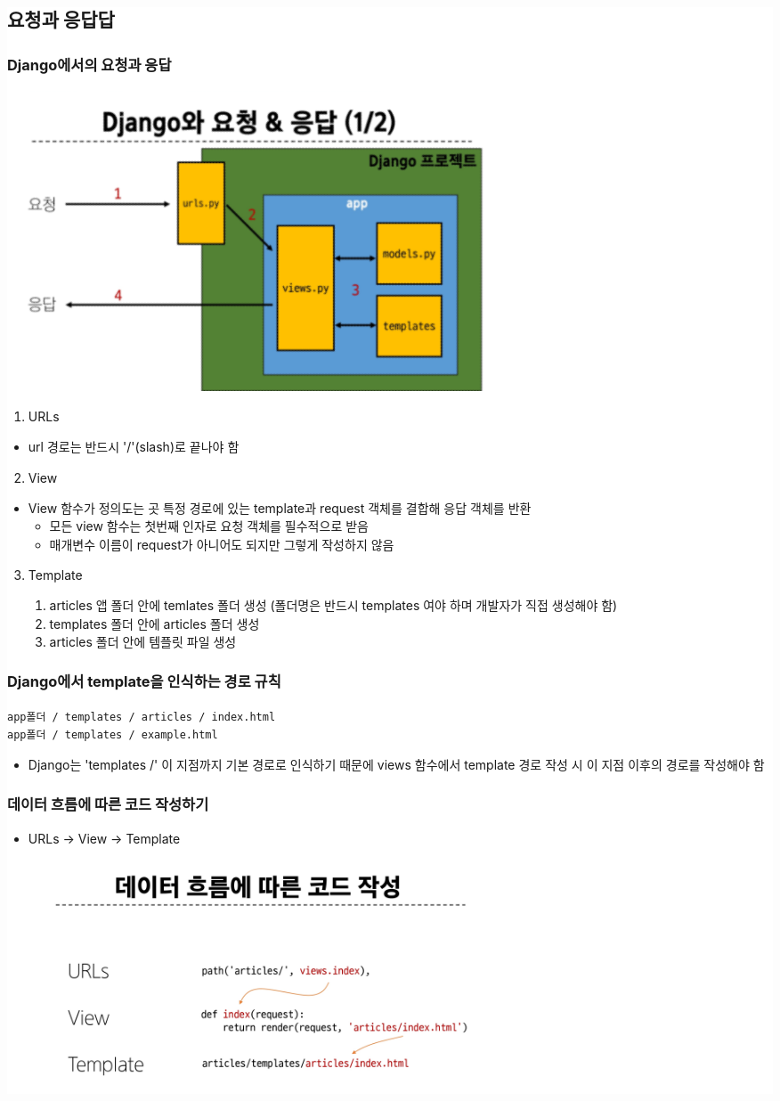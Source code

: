 ## 요청과 응답답

### Django에서의 요청과 응답

![alt text](image.png)

1. URLs

- url 경로는 반드시 '/'(slash)로 끝나야 함

2. View

- View 함수가 정의도는 곳 특정 경로에 있는 template과 request 객체를 결합해 응답 객체를 반환
  - 모든 view 함수는 첫번째 인자로 요청 객체를 필수적으로 받음
  - 매개변수 이름이 request가 아니어도 되지만 그렇게 작성하지 않음

3. Template

   1. articles 앱 폴더 안에 temlates 폴더 생성 (폴더명은 반드시 templates 여야 하며 개발자가 직접 생성해야 함)
   2. templates 폴더 안에 articles 폴더 생성
   3. articles 폴더 안에 템플릿 파일 생성

### Django에서 template을 인식하는 경로 규칙

```
app폴더 / templates / articles / index.html
app폴더 / templates / example.html
```

- Django는 'templates /' 이 지점까지 기본 경로로 인식하기 때문에 views 함수에서 template 경로 작성 시 이 지점 이후의 경로를 작성해야 함

### 데이터 흐름에 따른 코드 작성하기

- URLs -> View -> Template

  ![alt text](image-1.png)
